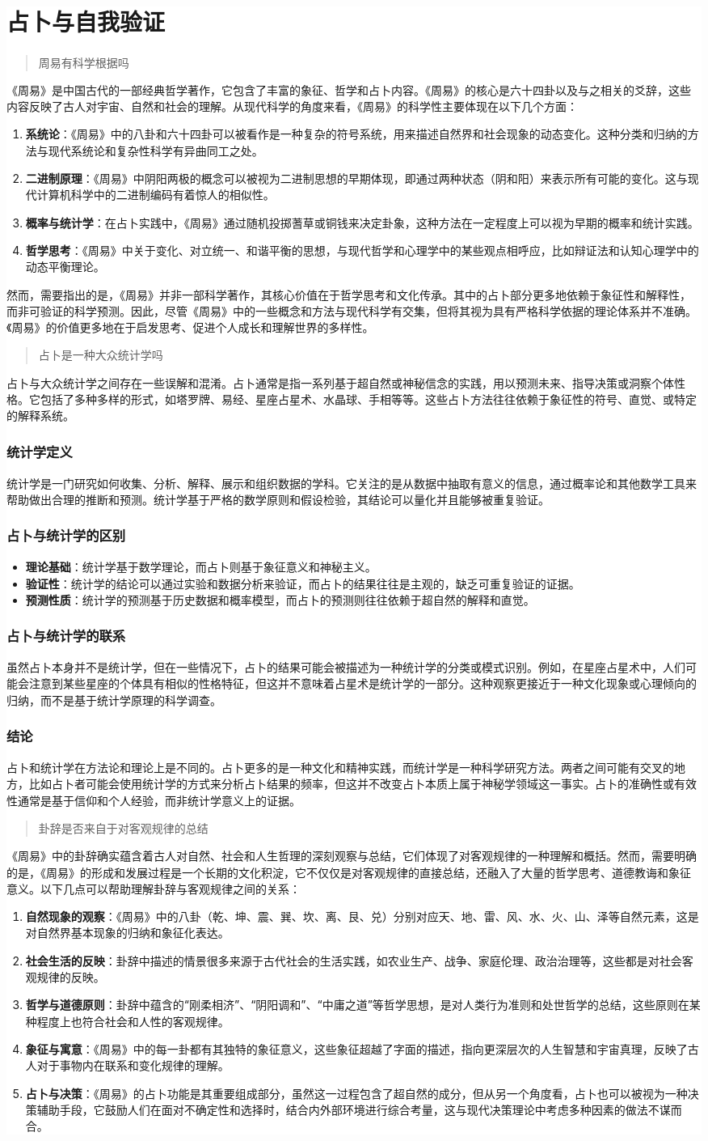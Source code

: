 # 占卜与自我验证
> 周易有科学根据吗

《周易》是中国古代的一部经典哲学著作，它包含了丰富的象征、哲学和占卜内容。《周易》的核心是六十四卦以及与之相关的爻辞，这些内容反映了古人对宇宙、自然和社会的理解。从现代科学的角度来看，《周易》的科学性主要体现在以下几个方面：

1. **系统论**：《周易》中的八卦和六十四卦可以被看作是一种复杂的符号系统，用来描述自然界和社会现象的动态变化。这种分类和归纳的方法与现代系统论和复杂性科学有异曲同工之处。
    
2. **二进制原理**：《周易》中阴阳两极的概念可以被视为二进制思想的早期体现，即通过两种状态（阴和阳）来表示所有可能的变化。这与现代计算机科学中的二进制编码有着惊人的相似性。
    
3. **概率与统计学**：在占卜实践中，《周易》通过随机投掷蓍草或铜钱来决定卦象，这种方法在一定程度上可以视为早期的概率和统计实践。
    
4. **哲学思考**：《周易》中关于变化、对立统一、和谐平衡的思想，与现代哲学和心理学中的某些观点相呼应，比如辩证法和认知心理学中的动态平衡理论。
    
然而，需要指出的是，《周易》并非一部科学著作，其核心价值在于哲学思考和文化传承。其中的占卜部分更多地依赖于象征性和解释性，而非可验证的科学预测。因此，尽管《周易》中的一些概念和方法与现代科学有交集，但将其视为具有严格科学依据的理论体系并不准确。《周易》的价值更多地在于启发思考、促进个人成长和理解世界的多样性。

> 占卜是一种大众统计学吗

占卜与大众统计学之间存在一些误解和混淆。占卜通常是指一系列基于超自然或神秘信念的实践，用以预测未来、指导决策或洞察个体性格。它包括了多种多样的形式，如塔罗牌、易经、星座占星术、水晶球、手相等等。这些占卜方法往往依赖于象征性的符号、直觉、或特定的解释系统。

### 统计学定义

统计学是一门研究如何收集、分析、解释、展示和组织数据的学科。它关注的是从数据中抽取有意义的信息，通过概率论和其他数学工具来帮助做出合理的推断和预测。统计学基于严格的数学原则和假设检验，其结论可以量化并且能够被重复验证。

### 占卜与统计学的区别

- **理论基础**：统计学基于数学理论，而占卜则基于象征意义和神秘主义。
- **验证性**：统计学的结论可以通过实验和数据分析来验证，而占卜的结果往往是主观的，缺乏可重复验证的证据。
- **预测性质**：统计学的预测基于历史数据和概率模型，而占卜的预测则往往依赖于超自然的解释和直觉。

### 占卜与统计学的联系

虽然占卜本身并不是统计学，但在一些情况下，占卜的结果可能会被描述为一种统计学的分类或模式识别。例如，在星座占星术中，人们可能会注意到某些星座的个体具有相似的性格特征，但这并不意味着占星术是统计学的一部分。这种观察更接近于一种文化现象或心理倾向的归纳，而不是基于统计学原理的科学调查。

### 结论

占卜和统计学在方法论和理论上是不同的。占卜更多的是一种文化和精神实践，而统计学是一种科学研究方法。两者之间可能有交叉的地方，比如占卜者可能会使用统计学的方式来分析占卜结果的频率，但这并不改变占卜本质上属于神秘学领域这一事实。占卜的准确性或有效性通常是基于信仰和个人经验，而非统计学意义上的证据。

> 卦辞是否来自于对客观规律的总结

《周易》中的卦辞确实蕴含着古人对自然、社会和人生哲理的深刻观察与总结，它们体现了对客观规律的一种理解和概括。然而，需要明确的是，《周易》的形成和发展过程是一个长期的文化积淀，它不仅仅是对客观规律的直接总结，还融入了大量的哲学思考、道德教诲和象征意义。以下几点可以帮助理解卦辞与客观规律之间的关系：

1. **自然现象的观察**：《周易》中的八卦（乾、坤、震、巽、坎、离、艮、兑）分别对应天、地、雷、风、水、火、山、泽等自然元素，这是对自然界基本现象的归纳和象征化表达。
    
2. **社会生活的反映**：卦辞中描述的情景很多来源于古代社会的生活实践，如农业生产、战争、家庭伦理、政治治理等，这些都是对社会客观规律的反映。
    
3. **哲学与道德原则**：卦辞中蕴含的“刚柔相济”、“阴阳调和”、“中庸之道”等哲学思想，是对人类行为准则和处世哲学的总结，这些原则在某种程度上也符合社会和人性的客观规律。
    
4. **象征与寓意**：《周易》中的每一卦都有其独特的象征意义，这些象征超越了字面的描述，指向更深层次的人生智慧和宇宙真理，反映了古人对于事物内在联系和变化规律的理解。
    
5. **占卜与决策**：《周易》的占卜功能是其重要组成部分，虽然这一过程包含了超自然的成分，但从另一个角度看，占卜也可以被视为一种决策辅助手段，它鼓励人们在面对不确定性和选择时，结合内外部环境进行综合考量，这与现代决策理论中考虑多种因素的做法不谋而合。
    